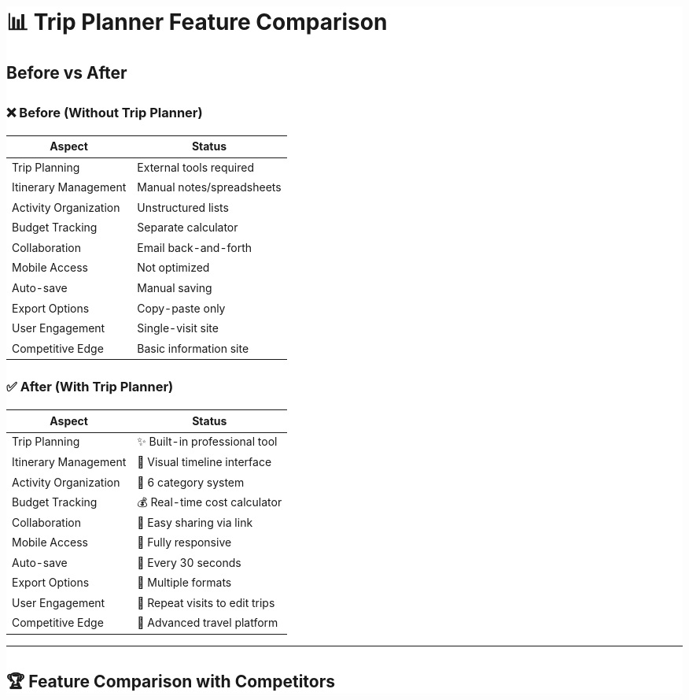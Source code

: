 # 📊 Trip Planner Feature Comparison

## Before vs After

### ❌ Before (Without Trip Planner)
| Aspect | Status |
|--------|--------|
| Trip Planning | External tools required |
| Itinerary Management | Manual notes/spreadsheets |
| Activity Organization | Unstructured lists |
| Budget Tracking | Separate calculator |
| Collaboration | Email back-and-forth |
| Mobile Access | Not optimized |
| Auto-save | Manual saving |
| Export Options | Copy-paste only |
| User Engagement | Single-visit site |
| Competitive Edge | Basic information site |

### ✅ After (With Trip Planner)
| Aspect | Status |
|--------|--------|
| Trip Planning | ✨ Built-in professional tool |
| Itinerary Management | 📅 Visual timeline interface |
| Activity Organization | 🎯 6 category system |
| Budget Tracking | 💰 Real-time cost calculator |
| Collaboration | 🔗 Easy sharing via link |
| Mobile Access | 📱 Fully responsive |
| Auto-save | 💾 Every 30 seconds |
| Export Options | 📄 Multiple formats |
| User Engagement | 🔄 Repeat visits to edit trips |
| Competitive Edge | 🚀 Advanced travel platform |

---

## 🏆 Feature Comparison with Competitors
